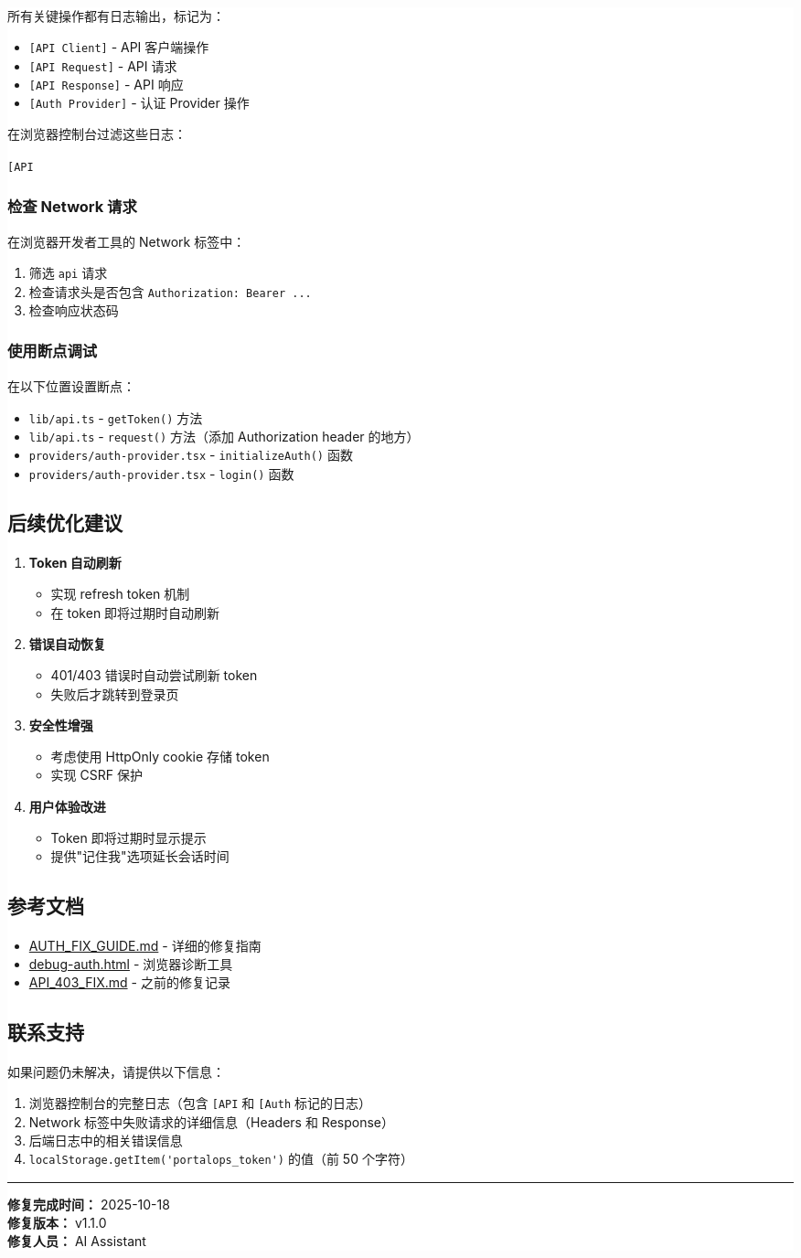 所有关键操作都有日志输出，标记为：
- `[API Client]` - API 客户端操作
- `[API Request]` - API 请求
- `[API Response]` - API 响应
- `[Auth Provider]` - 认证 Provider 操作

在浏览器控制台过滤这些日志：
```
[API
```

### 检查 Network 请求

在浏览器开发者工具的 Network 标签中：
1. 筛选 `api` 请求
2. 检查请求头是否包含 `Authorization: Bearer ...`
3. 检查响应状态码

### 使用断点调试

在以下位置设置断点：
- `lib/api.ts` - `getToken()` 方法
- `lib/api.ts` - `request()` 方法（添加 Authorization header 的地方）
- `providers/auth-provider.tsx` - `initializeAuth()` 函数
- `providers/auth-provider.tsx` - `login()` 函数

## 后续优化建议

1. **Token 自动刷新**
   - 实现 refresh token 机制
   - 在 token 即将过期时自动刷新

2. **错误自动恢复**
   - 401/403 错误时自动尝试刷新 token
   - 失败后才跳转到登录页

3. **安全性增强**
   - 考虑使用 HttpOnly cookie 存储 token
   - 实现 CSRF 保护

4. **用户体验改进**
   - Token 即将过期时显示提示
   - 提供"记住我"选项延长会话时间

## 参考文档

- [AUTH_FIX_GUIDE.md](./AUTH_FIX_GUIDE.md) - 详细的修复指南
- [debug-auth.html](./debug-auth.html) - 浏览器诊断工具
- [API_403_FIX.md](./API_403_FIX.md) - 之前的修复记录

## 联系支持

如果问题仍未解决，请提供以下信息：

1. 浏览器控制台的完整日志（包含 `[API` 和 `[Auth` 标记的日志）
2. Network 标签中失败请求的详细信息（Headers 和 Response）
3. 后端日志中的相关错误信息
4. `localStorage.getItem('portalops_token')` 的值（前 50 个字符）

---

**修复完成时间：** 2025-10-18  
**修复版本：** v1.1.0  
**修复人员：** AI Assistant

